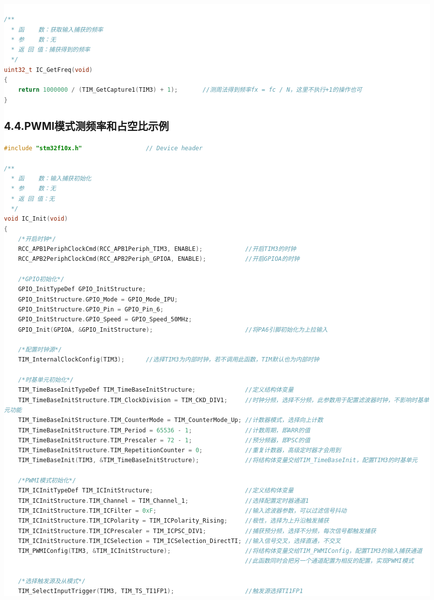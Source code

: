 ```c

/**
  * 函    数：获取输入捕获的频率
  * 参    数：无
  * 返 回 值：捕获得到的频率
  */
uint32_t IC_GetFreq(void)
{
	return 1000000 / (TIM_GetCapture1(TIM3) + 1);		//测周法得到频率fx = fc / N，这里不执行+1的操作也可
}

```

## 4.4.PWMI模式测频率和占空比示例

```c
#include "stm32f10x.h"                  // Device header

/**
  * 函    数：输入捕获初始化
  * 参    数：无
  * 返 回 值：无
  */
void IC_Init(void)
{
	/*开启时钟*/
	RCC_APB1PeriphClockCmd(RCC_APB1Periph_TIM3, ENABLE);			//开启TIM3的时钟
	RCC_APB2PeriphClockCmd(RCC_APB2Periph_GPIOA, ENABLE);			//开启GPIOA的时钟
	
	/*GPIO初始化*/
	GPIO_InitTypeDef GPIO_InitStructure;
	GPIO_InitStructure.GPIO_Mode = GPIO_Mode_IPU;
	GPIO_InitStructure.GPIO_Pin = GPIO_Pin_6;
	GPIO_InitStructure.GPIO_Speed = GPIO_Speed_50MHz;
	GPIO_Init(GPIOA, &GPIO_InitStructure);							//将PA6引脚初始化为上拉输入
	
	/*配置时钟源*/
	TIM_InternalClockConfig(TIM3);		//选择TIM3为内部时钟，若不调用此函数，TIM默认也为内部时钟
	
	/*时基单元初始化*/
	TIM_TimeBaseInitTypeDef TIM_TimeBaseInitStructure;				//定义结构体变量
	TIM_TimeBaseInitStructure.TIM_ClockDivision = TIM_CKD_DIV1;     //时钟分频，选择不分频，此参数用于配置滤波器时钟，不影响时基单元功能
	TIM_TimeBaseInitStructure.TIM_CounterMode = TIM_CounterMode_Up; //计数器模式，选择向上计数
	TIM_TimeBaseInitStructure.TIM_Period = 65536 - 1;               //计数周期，即ARR的值
	TIM_TimeBaseInitStructure.TIM_Prescaler = 72 - 1;               //预分频器，即PSC的值
	TIM_TimeBaseInitStructure.TIM_RepetitionCounter = 0;            //重复计数器，高级定时器才会用到
	TIM_TimeBaseInit(TIM3, &TIM_TimeBaseInitStructure);             //将结构体变量交给TIM_TimeBaseInit，配置TIM3的时基单元
	
	/*PWMI模式初始化*/
	TIM_ICInitTypeDef TIM_ICInitStructure;							//定义结构体变量
	TIM_ICInitStructure.TIM_Channel = TIM_Channel_1;				//选择配置定时器通道1
	TIM_ICInitStructure.TIM_ICFilter = 0xF;							//输入滤波器参数，可以过滤信号抖动
	TIM_ICInitStructure.TIM_ICPolarity = TIM_ICPolarity_Rising;		//极性，选择为上升沿触发捕获
	TIM_ICInitStructure.TIM_ICPrescaler = TIM_ICPSC_DIV1;			//捕获预分频，选择不分频，每次信号都触发捕获
	TIM_ICInitStructure.TIM_ICSelection = TIM_ICSelection_DirectTI;	//输入信号交叉，选择直通，不交叉
	TIM_PWMIConfig(TIM3, &TIM_ICInitStructure);						//将结构体变量交给TIM_PWMIConfig，配置TIM3的输入捕获通道
																	//此函数同时会把另一个通道配置为相反的配置，实现PWMI模式

	/*选择触发源及从模式*/
	TIM_SelectInputTrigger(TIM3, TIM_TS_TI1FP1);					//触发源选择TI1FP1
```